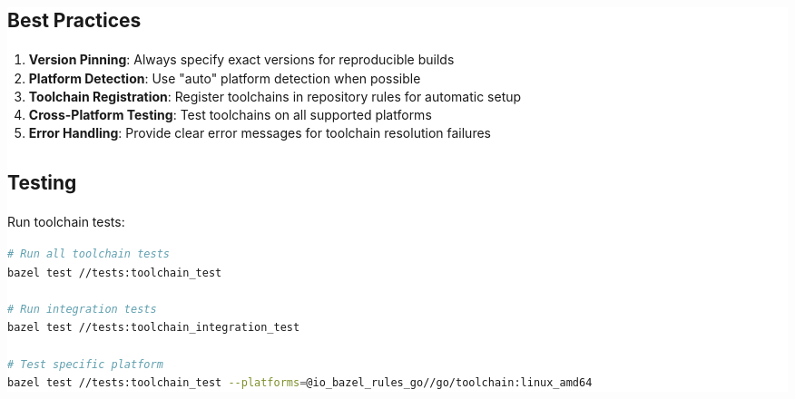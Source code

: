 
## Best Practices

1. **Version Pinning**: Always specify exact versions for reproducible builds
2. **Platform Detection**: Use "auto" platform detection when possible
3. **Toolchain Registration**: Register toolchains in repository rules for automatic setup
4. **Cross-Platform Testing**: Test toolchains on all supported platforms
5. **Error Handling**: Provide clear error messages for toolchain resolution failures

## Testing

Run toolchain tests:

```bash
# Run all toolchain tests
bazel test //tests:toolchain_test

# Run integration tests
bazel test //tests:toolchain_integration_test

# Test specific platform
bazel test //tests:toolchain_test --platforms=@io_bazel_rules_go//go/toolchain:linux_amd64
``` 
